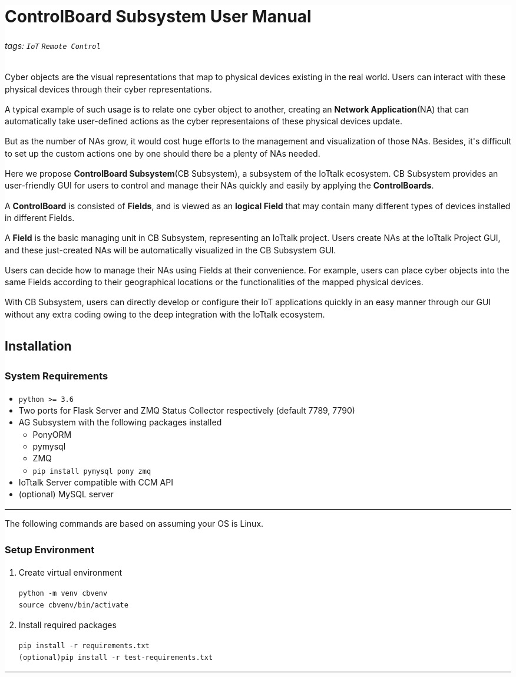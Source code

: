 # ControlBoard Subsystem User Manual
###### tags: `IoT` `Remote Control` 
Cyber objects are the visual representations that map to physical devices existing in the real world. Users can interact with these physical devices through their cyber representations.

A typical example of such usage is to relate one cyber object to another, creating an **Network Application**(NA) that can automatically take user-defined actions as the cyber representaions of these physical devices update.

But as the number of NAs grow, it would cost huge efforts to the management and visualization of those NAs. Besides, it's difficult to set up the custom actions one by one should there be a plenty of NAs needed.

Here we propose **ControlBoard Subsystem**(CB Subsystem), a subsystem of the IoTtalk ecosystem. CB Subsystem provides an user-friendly GUI for users to control and manage their NAs quickly and easily by applying the **ControlBoards**.

A **ControlBoard** is consisted of **Fields**, and is viewed as an **logical Field** that may contain many different types of devices installed in different Fields. 

A **Field** is the basic managing unit in CB Subsystem, representing an IoTtalk project. Users create NAs at the IoTtalk Project GUI, and these just-created NAs will be automatically visualized in the CB Subsystem GUI.

Users can decide how to manage their NAs using Fields at their convenience. For example, users can place cyber objects into the same Fields according to their geographical locations or the functionalities of the mapped physical devices.

With CB Subsystem, users can directly develop or configure their IoT applications quickly in an easy manner through our GUI without any extra coding owing to the deep integration with the IoTtalk ecosystem. 

## Installation

### System Requirements
- `python >= 3.6`
- Two ports for Flask Server and ZMQ Status Collector respectively (default 7789, 7790)
- AG Subsystem with the following packages installed
    - PonyORM
    - pymysql
    - ZMQ
    - `pip install pymysql pony zmq`
- IoTtalk Server compatible with CCM API
- (optional) MySQL server

---

The following commands are based on assuming your OS is Linux.
### Setup Environment
1. Create virtual environment 
    ```
    python -m venv cbvenv
    source cbvenv/bin/activate
    ```
2. Install required packages 
    ```
    pip install -r requirements.txt
    (optional)pip install -r test-requirements.txt
    ```
---
